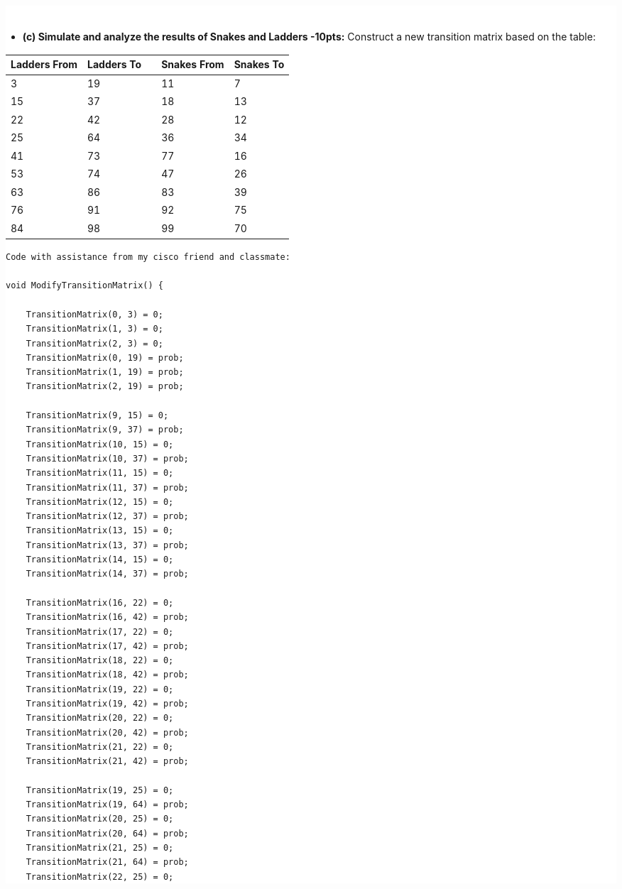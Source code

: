 ~~~


~~~

* **(c) Simulate and analyze the results of Snakes and Ladders -10pts:**  Construct a new transition matrix based on the table:


Ladders From  | Ladders To | |  Snakes From  | Snakes To 
-------- | -------- | ------------- | -------- | -------- 
3|19| |11|7
15|37| |18|13
22|42| |28|12
25|64| |36|34
41|73| |77|16
53|74| |47|26
63|86| |83|39
76|91| |92|75
84|98| |99|70

~~~
Code with assistance from my cisco friend and classmate:

void ModifyTransitionMatrix() {

	TransitionMatrix(0, 3) = 0;
	TransitionMatrix(1, 3) = 0;
	TransitionMatrix(2, 3) = 0;
	TransitionMatrix(0, 19) = prob;
	TransitionMatrix(1, 19) = prob;
	TransitionMatrix(2, 19) = prob;

	TransitionMatrix(9, 15) = 0;
	TransitionMatrix(9, 37) = prob;
	TransitionMatrix(10, 15) = 0;
	TransitionMatrix(10, 37) = prob;
	TransitionMatrix(11, 15) = 0;
	TransitionMatrix(11, 37) = prob;
	TransitionMatrix(12, 15) = 0;
	TransitionMatrix(12, 37) = prob;
	TransitionMatrix(13, 15) = 0;
	TransitionMatrix(13, 37) = prob;
	TransitionMatrix(14, 15) = 0;
	TransitionMatrix(14, 37) = prob;

	TransitionMatrix(16, 22) = 0;
	TransitionMatrix(16, 42) = prob;
	TransitionMatrix(17, 22) = 0;
	TransitionMatrix(17, 42) = prob;
	TransitionMatrix(18, 22) = 0;
	TransitionMatrix(18, 42) = prob;
	TransitionMatrix(19, 22) = 0;
	TransitionMatrix(19, 42) = prob;
	TransitionMatrix(20, 22) = 0;
	TransitionMatrix(20, 42) = prob;
	TransitionMatrix(21, 22) = 0;
	TransitionMatrix(21, 42) = prob;

	TransitionMatrix(19, 25) = 0;
	TransitionMatrix(19, 64) = prob;
	TransitionMatrix(20, 25) = 0;
	TransitionMatrix(20, 64) = prob;
	TransitionMatrix(21, 25) = 0;
	TransitionMatrix(21, 64) = prob;
	TransitionMatrix(22, 25) = 0;
~~~